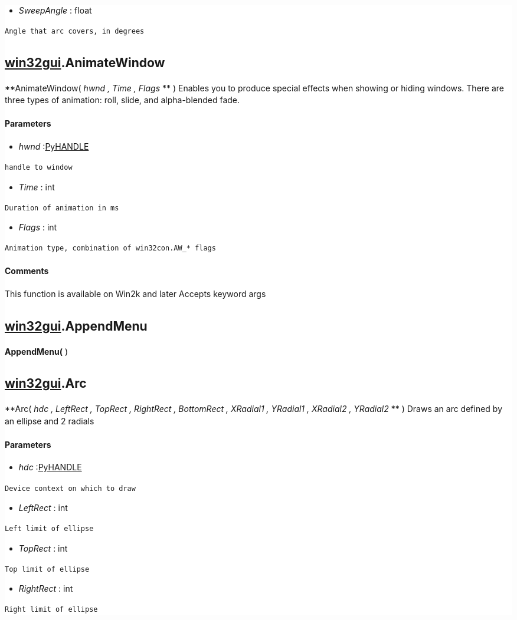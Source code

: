   -  *SweepAngle* : float

    Angle that arc covers, in degrees

## [win32gui](README.md#win32gui).AnimateWindow

 **AnimateWindow( *hwnd*  *, Time*  *, Flags* ** )
Enables you to produce special effects when showing or hiding windows. There are three types of animation: roll, slide, and alpha-blended fade.

#### Parameters


  -  *hwnd* :[PyHANDLE](README.md#PyHANDLE)

    handle to window

  -  *Time* : int

    Duration of animation in ms

  -  *Flags* : int

    Animation type, combination of win32con.AW_* flags

#### Comments
This function is available on Win2k and later
Accepts keyword args

## [win32gui](README.md#win32gui).AppendMenu

 **AppendMenu(** )


## [win32gui](README.md#win32gui).Arc

 **Arc( *hdc*  *, LeftRect*  *, TopRect*  *, RightRect*  *, BottomRect*  *, XRadial1*  *, YRadial1*  *, XRadial2*  *, YRadial2* ** )
Draws an arc defined by an ellipse and 2 radials

#### Parameters


  -  *hdc* :[PyHANDLE](README.md#PyHANDLE)

    Device context on which to draw

  -  *LeftRect* : int

    Left limit of ellipse

  -  *TopRect* : int

    Top limit of ellipse

  -  *RightRect* : int

    Right limit of ellipse
